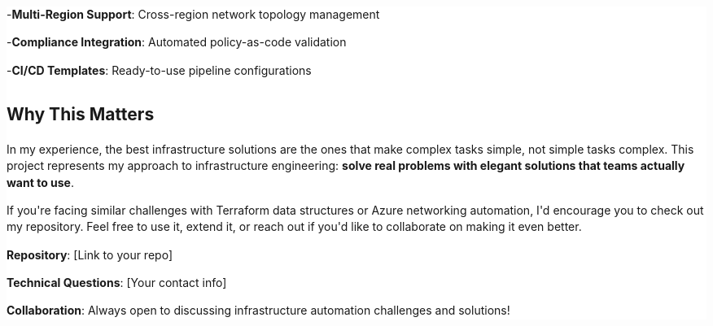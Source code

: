 -**Multi-Region Support**: Cross-region network topology management

-**Compliance Integration**: Automated policy-as-code validation

-**CI/CD Templates**: Ready-to-use pipeline configurations

## Why This Matters

In my experience, the best infrastructure solutions are the ones that make complex tasks simple, not simple tasks complex. This project represents my approach to infrastructure engineering: **solve real problems with elegant solutions that teams actually want to use**.

If you're facing similar challenges with Terraform data structures or Azure networking automation, I'd encourage you to check out my repository. Feel free to use it, extend it, or reach out if you'd like to collaborate on making it even better.

**Repository**: [Link to your repo]

**Technical Questions**: [Your contact info]

**Collaboration**: Always open to discussing infrastructure automation challenges and solutions!
